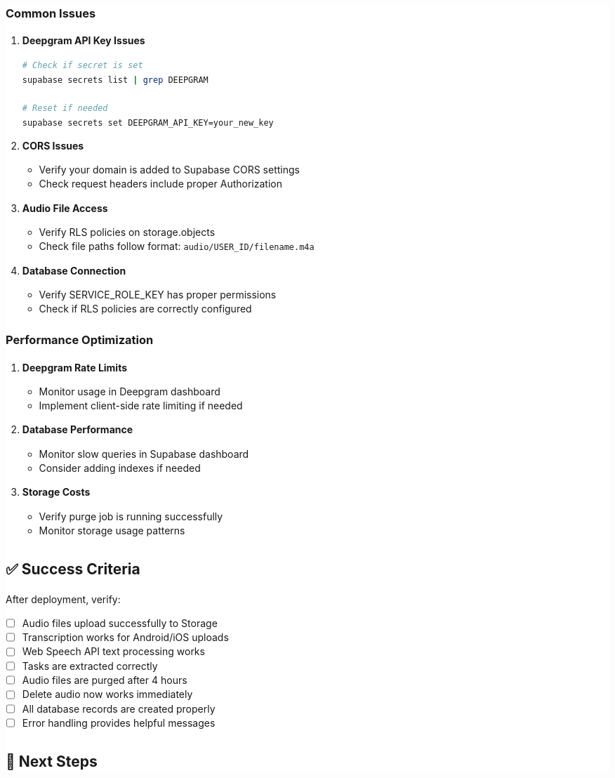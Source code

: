 ### Common Issues

1. **Deepgram API Key Issues**

   ```bash
   # Check if secret is set
   supabase secrets list | grep DEEPGRAM

   # Reset if needed
   supabase secrets set DEEPGRAM_API_KEY=your_new_key
   ```

2. **CORS Issues**

   - Verify your domain is added to Supabase CORS settings
   - Check request headers include proper Authorization

3. **Audio File Access**

   - Verify RLS policies on storage.objects
   - Check file paths follow format: `audio/USER_ID/filename.m4a`

4. **Database Connection**
   - Verify SERVICE_ROLE_KEY has proper permissions
   - Check if RLS policies are correctly configured

### Performance Optimization

1. **Deepgram Rate Limits**

   - Monitor usage in Deepgram dashboard
   - Implement client-side rate limiting if needed

2. **Database Performance**

   - Monitor slow queries in Supabase dashboard
   - Consider adding indexes if needed

3. **Storage Costs**
   - Verify purge job is running successfully
   - Monitor storage usage patterns

## ✅ Success Criteria

After deployment, verify:

- [ ] Audio files upload successfully to Storage
- [ ] Transcription works for Android/iOS uploads
- [ ] Web Speech API text processing works
- [ ] Tasks are extracted correctly
- [ ] Audio files are purged after 4 hours
- [ ] Delete audio now works immediately
- [ ] All database records are created properly
- [ ] Error handling provides helpful messages

## 🔄 Next Steps
